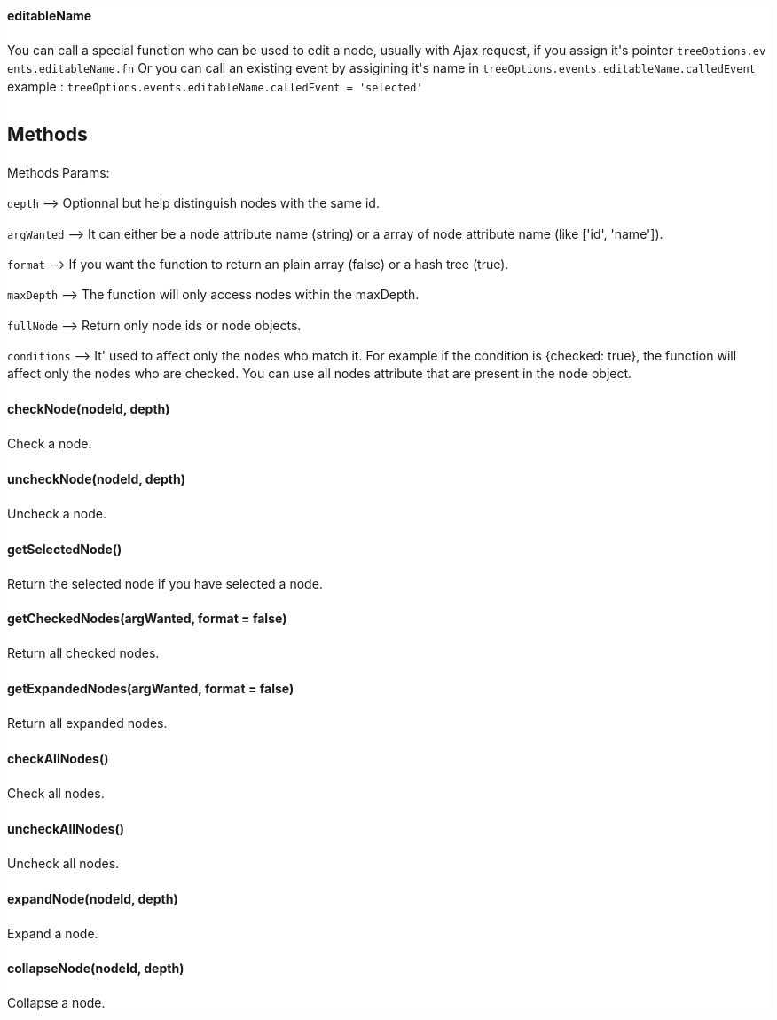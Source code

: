 #### editableName
You can call a special function who can be used to edit a node, usually with Ajax request, if you assign it's pointer
`treeOptions.events.editableName.fn`
Or you can call an existing event by assigining it's name in
`treeOptions.events.editableName.calledEvent`
example : `treeOptions.events.editableName.calledEvent = 'selected'`

## Methods

Methods Params:

`depth` --> Optionnal but help distinguish nodes with the same id.

`argWanted` --> It can either be a node attribute name (string) or a array of node attribute name (like ['id', 'name']).

`format` --> If you want the function to return an plain array (false) or a hash tree (true).

`maxDepth` --> The function will only access nodes within the maxDepth.

`fullNode` --> Return only node ids or node objects.

`conditions` --> It' used to affect only the nodes who match it. For example if the condition is {checked: true}, the function will affect only the nodes who are checked. You can use all nodes attribute that are present in the node object.

#### checkNode(nodeId, depth)
Check a node.

#### uncheckNode(nodeId, depth)
Uncheck a node.

#### getSelectedNode()
Return the selected node if you have selected a node.

#### getCheckedNodes(argWanted, format = false)
Return all checked nodes.

#### getExpandedNodes(argWanted, format = false)
Return all expanded nodes.

#### checkAllNodes()
Check all nodes.

#### uncheckAllNodes()
Uncheck all nodes.

#### expandNode(nodeId, depth)
Expand a node.

#### collapseNode(nodeId, depth)
Collapse a node.
